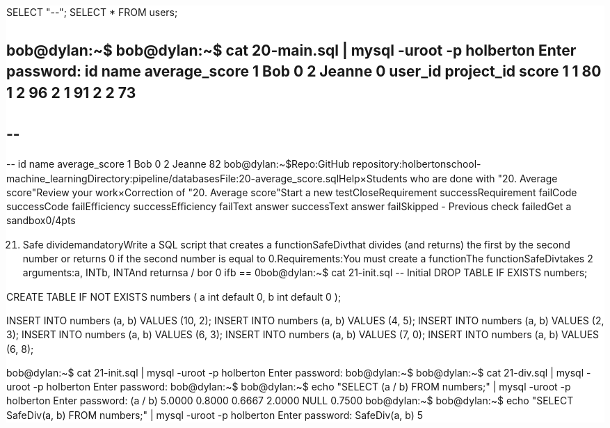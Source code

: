SELECT "--";
SELECT * FROM users;

bob@dylan:~$ 
bob@dylan:~$ cat 20-main.sql | mysql -uroot -p holberton 
Enter password: 
id  name    average_score
1   Bob 0
2   Jeanne  0
user_id project_id  score
1   1   80
1   2   96
2   1   91
2   2   73
--
--
--
--
id  name    average_score
1   Bob 0
2   Jeanne  82
bob@dylan:~$Repo:GitHub repository:holbertonschool-machine_learningDirectory:pipeline/databasesFile:20-average_score.sqlHelp×Students who are done with "20. Average score"Review your work×Correction of "20. Average score"Start a new testCloseRequirement successRequirement failCode successCode failEfficiency successEfficiency failText answer successText answer failSkipped - Previous check failedGet a sandbox0/4pts

21. Safe dividemandatoryWrite a SQL script that creates a functionSafeDivthat divides (and returns) the first by the second number or returns 0 if the second number is equal to 0.Requirements:You must create a functionThe functionSafeDivtakes 2 arguments:a, INTb, INTAnd returnsa / bor 0 ifb == 0bob@dylan:~$ cat 21-init.sql
-- Initial
DROP TABLE IF EXISTS numbers;

CREATE TABLE IF NOT EXISTS numbers (
    a int default 0,
    b int default 0
);

INSERT INTO numbers (a, b) VALUES (10, 2);
INSERT INTO numbers (a, b) VALUES (4, 5);
INSERT INTO numbers (a, b) VALUES (2, 3);
INSERT INTO numbers (a, b) VALUES (6, 3);
INSERT INTO numbers (a, b) VALUES (7, 0);
INSERT INTO numbers (a, b) VALUES (6, 8);

bob@dylan:~$ cat 21-init.sql | mysql -uroot -p holberton
Enter password: 
bob@dylan:~$ 
bob@dylan:~$ cat 21-div.sql | mysql -uroot -p holberton
Enter password: 
bob@dylan:~$ 
bob@dylan:~$ echo "SELECT (a / b) FROM numbers;" | mysql -uroot -p holberton
Enter password: 
(a / b)
5.0000
0.8000
0.6667
2.0000
NULL
0.7500
bob@dylan:~$ 
bob@dylan:~$ echo "SELECT SafeDiv(a, b) FROM numbers;" | mysql -uroot -p holberton
Enter password: 
SafeDiv(a, b)
5